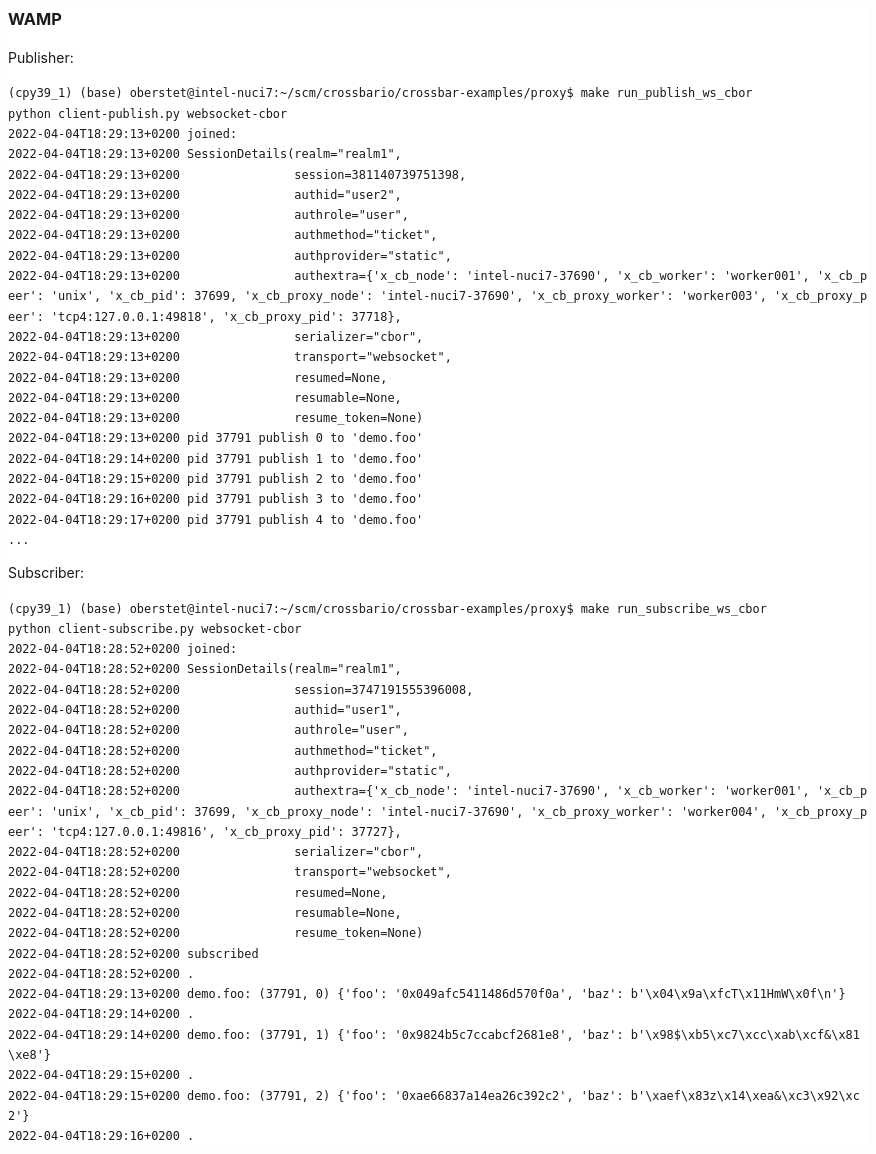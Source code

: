 ```
```

### WAMP

Publisher:

```
(cpy39_1) (base) oberstet@intel-nuci7:~/scm/crossbario/crossbar-examples/proxy$ make run_publish_ws_cbor
python client-publish.py websocket-cbor
2022-04-04T18:29:13+0200 joined:
2022-04-04T18:29:13+0200 SessionDetails(realm="realm1",
2022-04-04T18:29:13+0200                session=381140739751398,
2022-04-04T18:29:13+0200                authid="user2",
2022-04-04T18:29:13+0200                authrole="user",
2022-04-04T18:29:13+0200                authmethod="ticket",
2022-04-04T18:29:13+0200                authprovider="static",
2022-04-04T18:29:13+0200                authextra={'x_cb_node': 'intel-nuci7-37690', 'x_cb_worker': 'worker001', 'x_cb_peer': 'unix', 'x_cb_pid': 37699, 'x_cb_proxy_node': 'intel-nuci7-37690', 'x_cb_proxy_worker': 'worker003', 'x_cb_proxy_peer': 'tcp4:127.0.0.1:49818', 'x_cb_proxy_pid': 37718},
2022-04-04T18:29:13+0200                serializer="cbor",
2022-04-04T18:29:13+0200                transport="websocket",
2022-04-04T18:29:13+0200                resumed=None,
2022-04-04T18:29:13+0200                resumable=None,
2022-04-04T18:29:13+0200                resume_token=None)
2022-04-04T18:29:13+0200 pid 37791 publish 0 to 'demo.foo'
2022-04-04T18:29:14+0200 pid 37791 publish 1 to 'demo.foo'
2022-04-04T18:29:15+0200 pid 37791 publish 2 to 'demo.foo'
2022-04-04T18:29:16+0200 pid 37791 publish 3 to 'demo.foo'
2022-04-04T18:29:17+0200 pid 37791 publish 4 to 'demo.foo'
...
```

Subscriber:

```
(cpy39_1) (base) oberstet@intel-nuci7:~/scm/crossbario/crossbar-examples/proxy$ make run_subscribe_ws_cbor
python client-subscribe.py websocket-cbor
2022-04-04T18:28:52+0200 joined:
2022-04-04T18:28:52+0200 SessionDetails(realm="realm1",
2022-04-04T18:28:52+0200                session=3747191555396008,
2022-04-04T18:28:52+0200                authid="user1",
2022-04-04T18:28:52+0200                authrole="user",
2022-04-04T18:28:52+0200                authmethod="ticket",
2022-04-04T18:28:52+0200                authprovider="static",
2022-04-04T18:28:52+0200                authextra={'x_cb_node': 'intel-nuci7-37690', 'x_cb_worker': 'worker001', 'x_cb_peer': 'unix', 'x_cb_pid': 37699, 'x_cb_proxy_node': 'intel-nuci7-37690', 'x_cb_proxy_worker': 'worker004', 'x_cb_proxy_peer': 'tcp4:127.0.0.1:49816', 'x_cb_proxy_pid': 37727},
2022-04-04T18:28:52+0200                serializer="cbor",
2022-04-04T18:28:52+0200                transport="websocket",
2022-04-04T18:28:52+0200                resumed=None,
2022-04-04T18:28:52+0200                resumable=None,
2022-04-04T18:28:52+0200                resume_token=None)
2022-04-04T18:28:52+0200 subscribed
2022-04-04T18:28:52+0200 .
2022-04-04T18:29:13+0200 demo.foo: (37791, 0) {'foo': '0x049afc5411486d570f0a', 'baz': b'\x04\x9a\xfcT\x11HmW\x0f\n'}
2022-04-04T18:29:14+0200 .
2022-04-04T18:29:14+0200 demo.foo: (37791, 1) {'foo': '0x9824b5c7ccabcf2681e8', 'baz': b'\x98$\xb5\xc7\xcc\xab\xcf&\x81\xe8'}
2022-04-04T18:29:15+0200 .
2022-04-04T18:29:15+0200 demo.foo: (37791, 2) {'foo': '0xae66837a14ea26c392c2', 'baz': b'\xaef\x83z\x14\xea&\xc3\x92\xc2'}
2022-04-04T18:29:16+0200 .
```